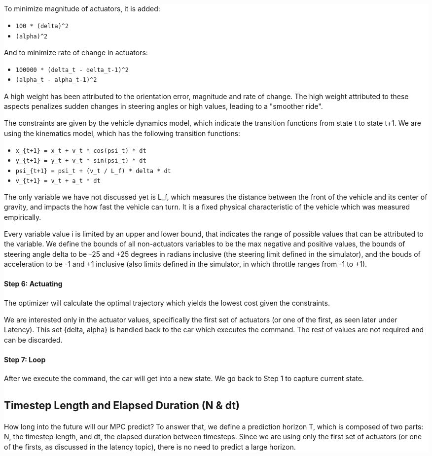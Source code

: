 To minimize magnitude of actuators, it is added:

* `100 * (delta)^2`
* `(alpha)^2`

And to minimize rate of change in actuators:

* `100000 * (delta_t - delta_t-1)^2`
* `(alpha_t - alpha_t-1)^2`

A high weight has been attributed to the orientation error, magnitude and rate of change. The high weight attributed to these aspects penalizes sudden changes in steering angles or high values, leading to a "smoother ride".

The constraints are given by the vehicle dynamics model, which indicate the transition functions from state t to state t+1. We are using the kinematics model, which has the following transition functions:

* `x_{t+1} = x_t + v_t * cos(psi_t) * dt`
* `y_{t+1} = y_t + v_t * sin(psi_t) * dt`
* `psi_{t+1} = psi_t + (v_t / L_f) * delta * dt`
* `v_{t+1} = v_t + a_t * dt`

The only variable we have not discussed yet is L_f, which measures the distance between the front of the vehicle and its center of gravity, and impacts the how fast the vehicle can turn. It is a fixed physical characteristic of the vehicle which was measured empirically. 

Every variable value i is limited by an upper and lower bound, that indicates the range of possible values that can be attributed to the variable. We define the bounds of all non-actuators variables to be the max negative and positive values, the bounds of steering angle delta to be -25 and +25 degrees in radians inclusive (the steering limit defined in the simulator), and the bouds of acceleration to be -1 and +1 inclusive (also limits defined in the simulator, in which throttle ranges from -1 to +1).

#### Step 6: Actuating

The optimizer will calculate the optimal trajectory which yields the lowest cost given the constraints.

We are interested only in the actuator values, specifically the first set of actuators (or one of the first, as seen later under Latency). This set {delta, alpha} is handled back to the car which executes the command. The rest of values are not required and can be discarded.

#### Step 7: Loop

After we execute the command, the car will get into a new state. We go back to Step 1 to capture current state.


## Timestep Length and Elapsed Duration (N & dt)



How long into the future will our MPC predict? To answer that, we define a prediction horizon T, which is composed of two parts: N, the timestep length, and dt, the elapsed duration between timesteps. Since we are using only the first set of actuators (or one of the firsts, as discussed in the latency topic), there is no need to predict a large horizon.
